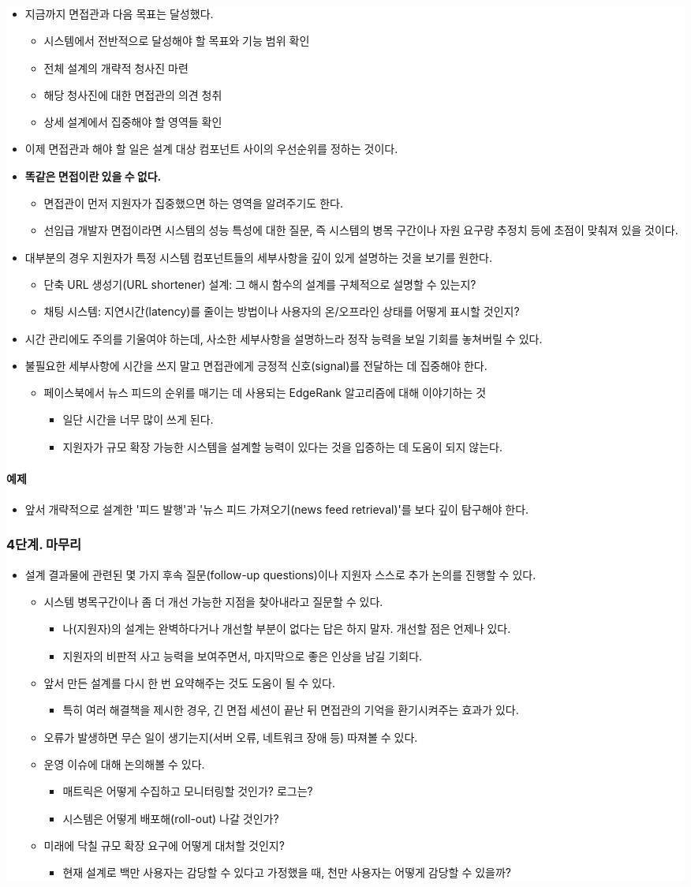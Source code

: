 - 지금까지 면접관과 다음 목표는 달성했다.

  - 시스템에서 전반적으로 달성해야 할 목표와 기능 범위 확인

  - 전체 설계의 개략적 청사진 마련

  - 해당 청사진에 대한 면접관의 의견 청취

  - 상세 설계에서 집중해야 할 영역들 확인

- 이제 면접관과 해야 할 일은 설계 대상 컴포넌트 사이의 우선순위를 정하는 것이다.

- **똑같은 면접이란 있을 수 없다.**

  - 면접관이 먼저 지원자가 집중했으면 하는 영역을 알려주기도 한다.

  - 선임급 개발자 면접이라면 시스템의 성능 특성에 대한 질문, 즉 시스템의 병목 구간이나 자원 요구량 추정치 등에 초점이 맞춰져 있을 것이다.

- 대부분의 경우 지원자가 특정 시스템 컴포넌트들의 세부사항을 깊이 있게 설명하는 것을 보기를 원한다.

  - 단축 URL 생성기(URL shortener) 설계: 그 해시 함수의 설계를 구체적으로 설명할 수 있는지?

  - 채팅 시스템: 지연시간(latency)를 줄이는 방법이나 사용자의 온/오프라인 상태를 어떻게 표시할 것인지?

- 시간 관리에도 주의를 기울여야 하는데, 사소한 세부사항을 설명하느라 정작 능력을 보일 기회를 놓쳐버릴 수 있다.

- 불필요한 세부사항에 시간을 쓰지 말고 면접관에게 긍정적 신호(signal)를 전달하는 데 집중해야 한다.

  - 페이스북에서 뉴스 피드의 순위를 매기는 데 사용되는 EdgeRank 알고리즘에 대해 이야기하는 것

    - 일단 시간을 너무 많이 쓰게 된다.

    - 지원자가 규모 확장 가능한 시스템을 설계할 능력이 있다는 것을 입증하는 데 도움이 되지 않는다.

#### 예제

- 앞서 개략적으로 설계한 '피드 발행'과 '뉴스 피드 가져오기(news feed retrieval)'를 보다 깊이 탐구해야 한다.

### 4단계. 마무리

- 설계 결과물에 관련된 몇 가지 후속 질문(follow-up questions)이나 지원자 스스로 추가 논의를 진행할 수 있다.

  - 시스템 병목구간이나 좀 더 개선 가능한 지점을 찾아내라고 질문할 수 있다.

    - 나(지원자)의 설계는 완벽하다거나 개선할 부분이 없다는 답은 하지 말자. 개선할 점은 언제나 있다.

    - 지원자의 비판적 사고 능력을 보여주면서, 마지막으로 좋은 인상을 남길 기회다.

  - 앞서 만든 설계를 다시 한 번 요약해주는 것도 도움이 될 수 있다.

    - 특히 여러 해결책을 제시한 경우, 긴 면접 세션이 끝난 뒤 면접관의 기억을 환기시켜주는 효과가 있다.

  - 오류가 발생하면 무슨 일이 생기는지(서버 오류, 네트워크 장애 등) 따져볼 수 있다.

  - 운영 이슈에 대해 논의해볼 수 있다.

    - 매트릭은 어떻게 수집하고 모니터링할 것인가? 로그는?

    - 시스템은 어떻게 배포해(roll-out) 나갈 것인가?

  - 미래에 닥칠 규모 확장 요구에 어떻게 대처할 것인지?

    - 현재 설계로 백만 사용자는 감당할 수 있다고 가정했을 때, 천만 사용자는 어떻게 감당할 수 있을까?
